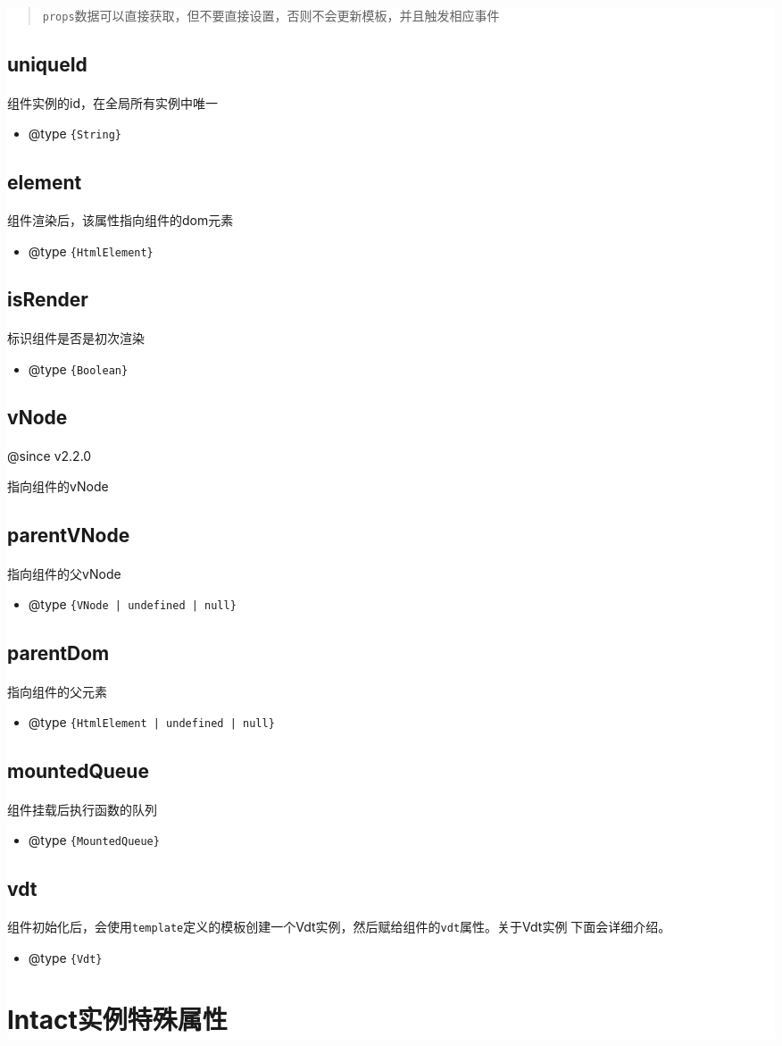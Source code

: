 > `props`数据可以直接获取，但不要直接设置，否则不会更新模板，并且触发相应事件

## uniqueId

组件实例的id，在全局所有实例中唯一

* @type `{String}`

## element

组件渲染后，该属性指向组件的dom元素

* @type `{HtmlElement}`

## isRender

标识组件是否是初次渲染

* @type `{Boolean}`

## vNode

@since v2.2.0

指向组件的vNode

## parentVNode

指向组件的父vNode

* @type `{VNode | undefined | null}`

## parentDom

指向组件的父元素

* @type `{HtmlElement | undefined | null}`

## mountedQueue

组件挂载后执行函数的队列

* @type `{MountedQueue}`

## vdt

组件初始化后，会使用`template`定义的模板创建一个Vdt实例，然后赋给组件的`vdt`属性。关于Vdt实例
下面会详细介绍。

* @type `{Vdt}`

# Intact实例特殊属性
